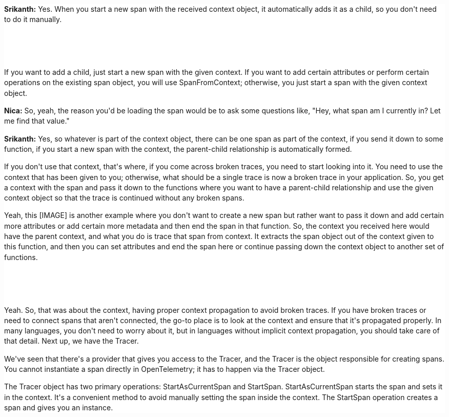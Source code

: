 **Srikanth:** Yes. When you start a new span with the received context object, it automatically adds it as a child, so you don't need to do it manually.


<figure data-zoomable align='center'>
    <img className="box-shadowed-image" src="/img/webinars/trace-api/6.webp" alt=""/>
    <figcaption><i></i></figcaption>
</figure>
<br />

If you want to add a child, just start a new span with the given context. If you want to add certain attributes or perform certain operations on the existing span object, you will use SpanFromContext; otherwise, you just start a span with the given context object. 

**Nica:** So, yeah, the reason you'd be loading the span would be to ask some questions like, "Hey, what span am I currently in? Let me find that value." 

**Srikanth:** Yes, so whatever is part of the context object, there can be one span as part of the context, if you send it down to some function, if you start a new span with the context, the parent-child relationship is automatically formed. 

If you don't use that context, that's where, if you come across broken traces, you need to start looking into it. You need to use the context that has been given to you; otherwise, what should be a single trace is now a broken trace in your application. So, you get a context with the span and pass it down to the functions where you want to have a parent-child relationship and use the given context object so that the trace is continued without any broken spans.

Yeah, this [IMAGE] is another example where you don't want to create a new span but rather want to pass it down and add certain more attributes or add certain more metadata and then end the span in that function. So, the context you received here would have the parent context, and what you do is trace that span from context. It extracts the span object out of the context given to this function, and then you can set attributes and end the span here or continue passing down the context object to another set of functions.


<figure data-zoomable align='center'>
    <img className="box-shadowed-image" src="/img/webinars/trace-api/7.webp" alt=""/>
    <figcaption><i></i></figcaption>
</figure>
<br />

Yeah. So, that was about the context, having proper context propagation to avoid broken traces. If you have broken traces or need to connect spans that aren't connected, the go-to place is to look at the context and ensure that it's propagated properly. In many languages, you don't need to worry about it, but in languages without implicit context propagation, you should take care of that detail. Next up, we have the Tracer.

We've seen that there's a provider that gives you access to the Tracer, and the Tracer is the object responsible for creating spans. You cannot instantiate a span directly in OpenTelemetry; it has to happen via the Tracer object. 

The Tracer object has two primary operations: StartAsCurrentSpan and StartSpan. StartAsCurrentSpan starts the span and sets it in the context. It's a convenient method to avoid manually setting the span inside the context. The StartSpan operation creates a span and gives you an instance.

